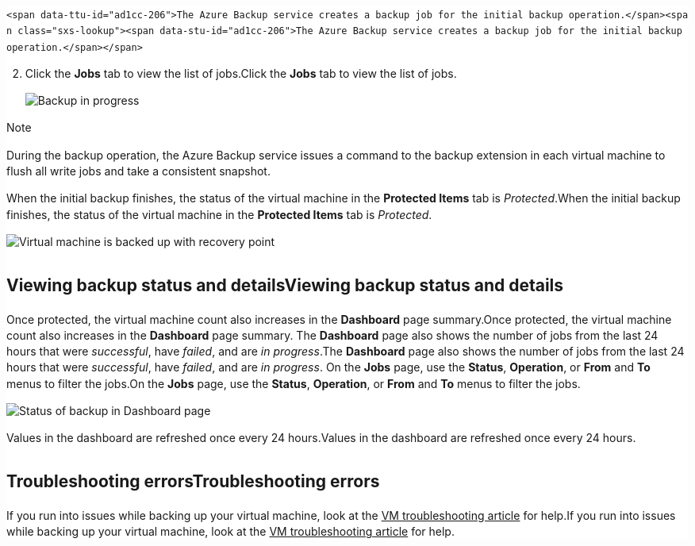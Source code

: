     <span data-ttu-id="ad1cc-206">The Azure Backup service creates a backup job for the initial backup operation.</span><span class="sxs-lookup"><span data-stu-id="ad1cc-206">The Azure Backup service creates a backup job for the initial backup operation.</span></span>
2. <span data-ttu-id="ad1cc-207">Click the **Jobs** tab to view the list of jobs.</span><span class="sxs-lookup"><span data-stu-id="ad1cc-207">Click the **Jobs** tab to view the list of jobs.</span></span>

    ![Backup in progress](https://docstestmedia1.blob.core.windows.net/azure-media/articles/backup/media/backup-azure-vms/protect-inprogress.png)

> [!NOTE]
> During the backup operation, the Azure Backup service issues a command to the backup extension in each virtual machine to flush all write jobs and take a consistent snapshot.
>
>

<span data-ttu-id="ad1cc-210">When the initial backup finishes, the status of the virtual machine in the **Protected Items** tab is *Protected*.</span><span class="sxs-lookup"><span data-stu-id="ad1cc-210">When the initial backup finishes, the status of the virtual machine in the **Protected Items** tab is *Protected*.</span></span>

![Virtual machine is backed up with recovery point](https://docstestmedia1.blob.core.windows.net/azure-media/articles/backup/media/backup-azure-vms/protect-backedupvm.png)

## <a name="viewing-backup-status-and-details"></a><span data-ttu-id="ad1cc-212">Viewing backup status and details</span><span class="sxs-lookup"><span data-stu-id="ad1cc-212">Viewing backup status and details</span></span>
<span data-ttu-id="ad1cc-213">Once protected, the virtual machine count also increases in the **Dashboard** page summary.</span><span class="sxs-lookup"><span data-stu-id="ad1cc-213">Once protected, the virtual machine count also increases in the **Dashboard** page summary.</span></span> <span data-ttu-id="ad1cc-214">The **Dashboard** page also shows the number of jobs from the last 24 hours that were *successful*, have *failed*, and are *in progress*.</span><span class="sxs-lookup"><span data-stu-id="ad1cc-214">The **Dashboard** page also shows the number of jobs from the last 24 hours that were *successful*, have *failed*, and are *in progress*.</span></span> <span data-ttu-id="ad1cc-215">On the **Jobs** page, use the **Status**, **Operation**, or **From** and **To** menus to filter the jobs.</span><span class="sxs-lookup"><span data-stu-id="ad1cc-215">On the **Jobs** page, use the **Status**, **Operation**, or **From** and **To** menus to filter the jobs.</span></span>

![Status of backup in Dashboard page](https://docstestmedia1.blob.core.windows.net/azure-media/articles/backup/media/backup-azure-vms/dashboard-protectedvms.png)

<span data-ttu-id="ad1cc-217">Values in the dashboard are refreshed once every 24 hours.</span><span class="sxs-lookup"><span data-stu-id="ad1cc-217">Values in the dashboard are refreshed once every 24 hours.</span></span>

## <a name="troubleshooting-errors"></a><span data-ttu-id="ad1cc-218">Troubleshooting errors</span><span class="sxs-lookup"><span data-stu-id="ad1cc-218">Troubleshooting errors</span></span>
<span data-ttu-id="ad1cc-219">If you run into issues while backing up your virtual machine, look at the [VM     troubleshooting article](backup-azure-vms-troubleshoot.md) for help.</span><span class="sxs-lookup"><span data-stu-id="ad1cc-219">If you run into issues while backing up your virtual machine, look at the [VM     troubleshooting article](backup-azure-vms-troubleshoot.md) for help.</span></span>
